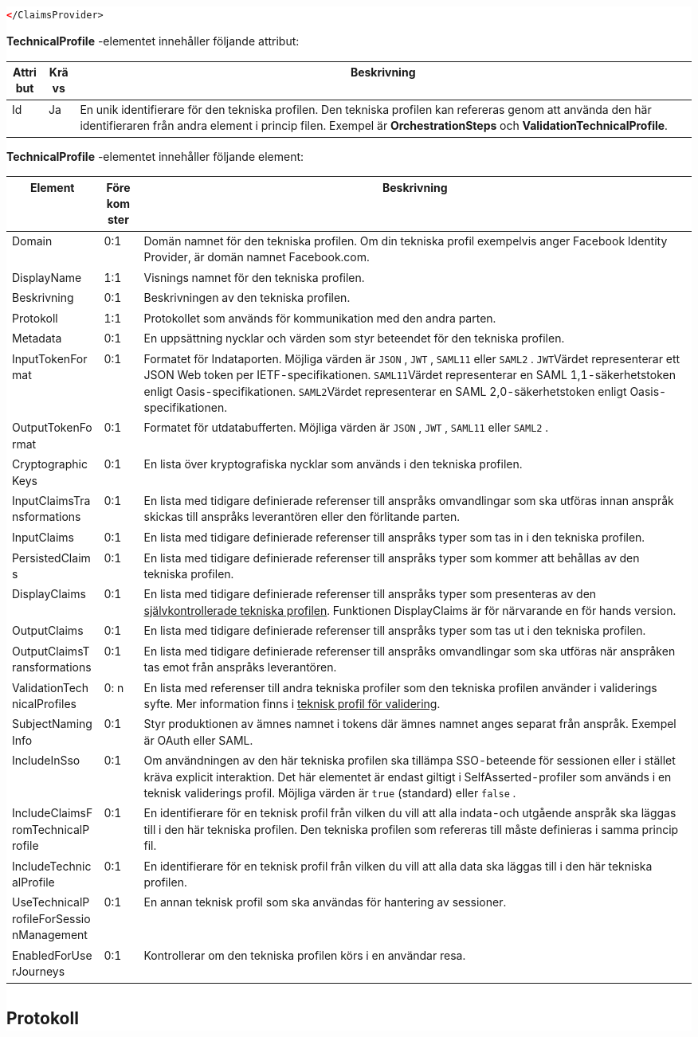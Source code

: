 ```xml
</ClaimsProvider>
```

**TechnicalProfile** -elementet innehåller följande attribut:

| Attribut | Krävs | Beskrivning |
|---------|---------|---------|
| Id | Ja | En unik identifierare för den tekniska profilen. Den tekniska profilen kan refereras genom att använda den här identifieraren från andra element i princip filen. Exempel är **OrchestrationSteps** och **ValidationTechnicalProfile**. |

**TechnicalProfile** -elementet innehåller följande element:

| Element | Förekomster | Beskrivning |
| ------- | ----------- | ----------- |
| Domain | 0:1 | Domän namnet för den tekniska profilen. Om din tekniska profil exempelvis anger Facebook Identity Provider, är domän namnet Facebook.com. |
| DisplayName | 1:1 | Visnings namnet för den tekniska profilen. |
| Beskrivning | 0:1 | Beskrivningen av den tekniska profilen. |
| Protokoll | 1:1 | Protokollet som används för kommunikation med den andra parten. |
| Metadata | 0:1 | En uppsättning nycklar och värden som styr beteendet för den tekniska profilen. |
| InputTokenFormat | 0:1 | Formatet för Indataporten. Möjliga värden är `JSON` , `JWT` , `SAML11` eller `SAML2` . `JWT`Värdet representerar ett JSON Web token per IETF-specifikationen. `SAML11`Värdet representerar en SAML 1,1-säkerhetstoken enligt Oasis-specifikationen. `SAML2`Värdet representerar en SAML 2,0-säkerhetstoken enligt Oasis-specifikationen. |
| OutputTokenFormat | 0:1 | Formatet för utdatabufferten. Möjliga värden är `JSON` , `JWT` , `SAML11` eller `SAML2` . |
| CryptographicKeys | 0:1 | En lista över kryptografiska nycklar som används i den tekniska profilen. |
| InputClaimsTransformations | 0:1 | En lista med tidigare definierade referenser till anspråks omvandlingar som ska utföras innan anspråk skickas till anspråks leverantören eller den förlitande parten. |
| InputClaims | 0:1 | En lista med tidigare definierade referenser till anspråks typer som tas in i den tekniska profilen. |
| PersistedClaims | 0:1 | En lista med tidigare definierade referenser till anspråks typer som kommer att behållas av den tekniska profilen. |
| DisplayClaims | 0:1 | En lista med tidigare definierade referenser till anspråks typer som presenteras av den [självkontrollerade tekniska profilen](self-asserted-technical-profile.md). Funktionen DisplayClaims är för närvarande en för hands version. |
| OutputClaims | 0:1 | En lista med tidigare definierade referenser till anspråks typer som tas ut i den tekniska profilen. |
| OutputClaimsTransformations | 0:1 | En lista med tidigare definierade referenser till anspråks omvandlingar som ska utföras när anspråken tas emot från anspråks leverantören. |
| ValidationTechnicalProfiles | 0: n | En lista med referenser till andra tekniska profiler som den tekniska profilen använder i validerings syfte. Mer information finns i [teknisk profil för validering](validation-technical-profile.md).|
| SubjectNamingInfo | 0:1 | Styr produktionen av ämnes namnet i tokens där ämnes namnet anges separat från anspråk. Exempel är OAuth eller SAML. |
| IncludeInSso | 0:1 | Om användningen av den här tekniska profilen ska tillämpa SSO-beteende för sessionen eller i stället kräva explicit interaktion. Det här elementet är endast giltigt i SelfAsserted-profiler som används i en teknisk validerings profil. Möjliga värden är `true` (standard) eller `false` . |
| IncludeClaimsFromTechnicalProfile | 0:1 | En identifierare för en teknisk profil från vilken du vill att alla indata-och utgående anspråk ska läggas till i den här tekniska profilen. Den tekniska profilen som refereras till måste definieras i samma princip fil. |
| IncludeTechnicalProfile |0:1 | En identifierare för en teknisk profil från vilken du vill att alla data ska läggas till i den här tekniska profilen. |
| UseTechnicalProfileForSessionManagement | 0:1 | En annan teknisk profil som ska användas för hantering av sessioner. |
|EnabledForUserJourneys| 0:1 |Kontrollerar om den tekniska profilen körs i en användar resa. |

## <a name="protocol"></a>Protokoll
